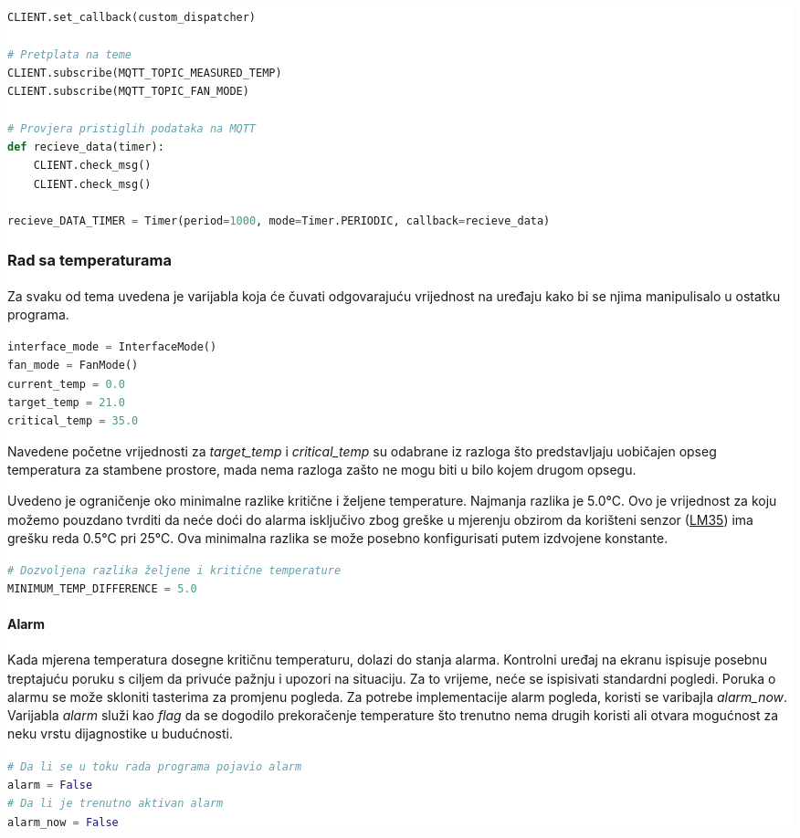 ```python
CLIENT.set_callback(custom_dispatcher)

# Pretplata na teme
CLIENT.subscribe(MQTT_TOPIC_MEASURED_TEMP)
CLIENT.subscribe(MQTT_TOPIC_FAN_MODE)

# Provjera pristiglih podataka na MQTT
def recieve_data(timer):
    CLIENT.check_msg()
    CLIENT.check_msg()

recieve_DATA_TIMER = Timer(period=1000, mode=Timer.PERIODIC, callback=recieve_data)
```
<div style="page-break-after: always;"></div>

<a name="rad-sa-temperaturama"></a>
### Rad sa temperaturama
Za svaku od tema uvedena je varijabla koja će čuvati odgovarajuću vrijednost na uređaju kako bi se njima manipulisalo u ostatku programa.
```python
interface_mode = InterfaceMode()
fan_mode = FanMode()
current_temp = 0.0
target_temp = 21.0
critical_temp = 35.0
```
Navedene početne vrijednosti za *target_temp* i *critical_temp* su odabrane iz razloga što predstavljaju uobičajen opseg temperatura za stambene prostore, mada nema razloga zašto ne mogu biti u bilo kojem drugom opsegu.

Uvedeno je ograničenje oko minimalne razlike kritične i željene temperature. Najmanja razlika je 5.0°C. Ovo je vrijednost za koju možemo pouzdano tvrditi da neće doći do alarma isključivo zbog greške u mjerenju obzirom da korišteni senzor ([LM35](https://www.ti.com/lit/ds/symlink/lm35.pdf)) ima grešku reda 0.5°C pri 25°C. Ova minimalna razlika se može posebno konfigurisati putem izdvojene konstante.
```python
# Dozvoljena razlika željene i kritične temperature
MINIMUM_TEMP_DIFFERENCE = 5.0
```

<a name="alarm"></a>
#### Alarm
Kada mjerena temperatura dosegne kritičnu temperaturu, dolazi do stanja alarma. Kontrolni uređaj na ekranu ispisuje posebnu treptajuću poruku s ciljem da privuće pažnju i upozori na situaciju. Za to vrijeme, neće se ispisivati standardni pogledi. Poruka o alarmu se može skloniti tasterima za promjenu pogleda.
Za potrebe implementacije alarm pogleda, koristi se varibajla *alarm_now*. Varijabla *alarm* služi kao *flag* da se dogodilo prekoračenje temperature što trenutno nema drugih koristi ali otvara mogućnost za neku vrstu dijagnostike u budućnosti.
```python
# Da li se u toku rada programa pojavio alarm
alarm = False
# Da li je trenutno aktivan alarm
alarm_now = False
```
<div style="page-break-after: always;"></div>
